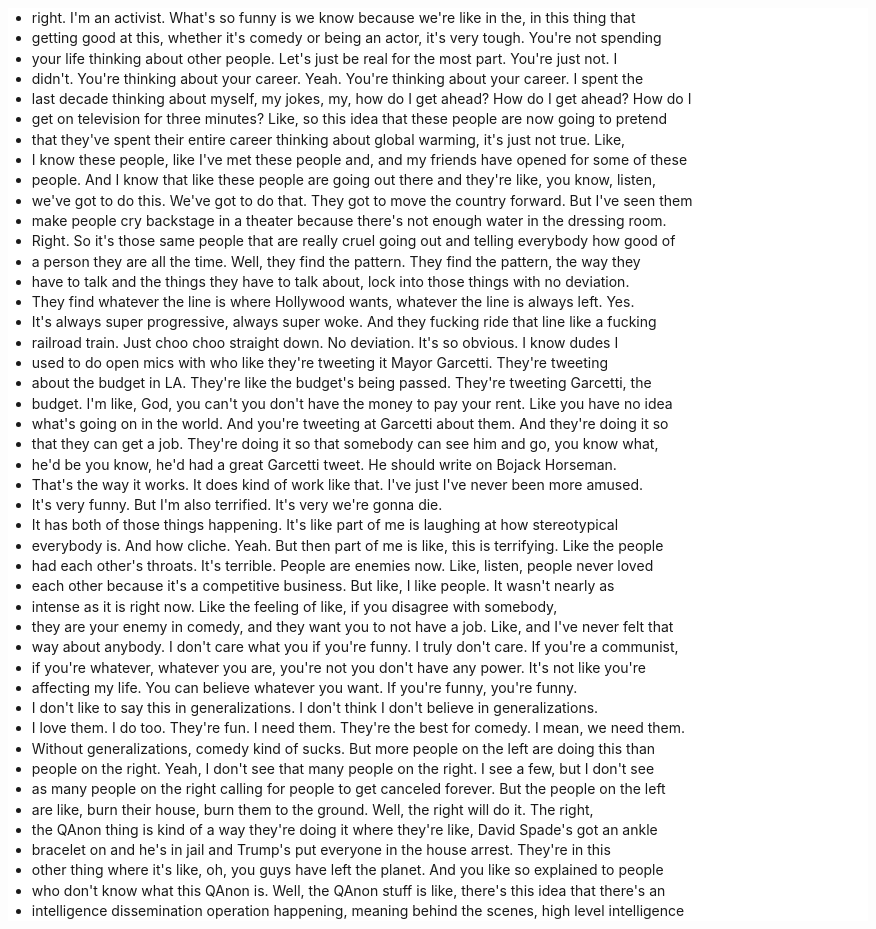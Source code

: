 *  right. I'm an activist. What's so funny is we know because we're like in the, in this thing that
*  getting good at this, whether it's comedy or being an actor, it's very tough. You're not spending
*  your life thinking about other people. Let's just be real for the most part. You're just not. I
*  didn't. You're thinking about your career. Yeah. You're thinking about your career. I spent the
*  last decade thinking about myself, my jokes, my, how do I get ahead? How do I get ahead? How do I
*  get on television for three minutes? Like, so this idea that these people are now going to pretend
*  that they've spent their entire career thinking about global warming, it's just not true. Like,
*  I know these people, like I've met these people and, and my friends have opened for some of these
*  people. And I know that like these people are going out there and they're like, you know, listen,
*  we've got to do this. We've got to do that. They got to move the country forward. But I've seen them
*  make people cry backstage in a theater because there's not enough water in the dressing room.
*  Right. So it's those same people that are really cruel going out and telling everybody how good of
*  a person they are all the time. Well, they find the pattern. They find the pattern, the way they
*  have to talk and the things they have to talk about, lock into those things with no deviation.
*  They find whatever the line is where Hollywood wants, whatever the line is always left. Yes.
*  It's always super progressive, always super woke. And they fucking ride that line like a fucking
*  railroad train. Just choo choo straight down. No deviation. It's so obvious. I know dudes I
*  used to do open mics with who like they're tweeting it Mayor Garcetti. They're tweeting
*  about the budget in LA. They're like the budget's being passed. They're tweeting Garcetti, the
*  budget. I'm like, God, you can't you don't have the money to pay your rent. Like you have no idea
*  what's going on in the world. And you're tweeting at Garcetti about them. And they're doing it so
*  that they can get a job. They're doing it so that somebody can see him and go, you know what,
*  he'd be you know, he'd had a great Garcetti tweet. He should write on Bojack Horseman.
*  That's the way it works. It does kind of work like that. I've just I've never been more amused.
*  It's very funny. But I'm also terrified. It's very we're gonna die.
*  It has both of those things happening. It's like part of me is laughing at how stereotypical
*  everybody is. And how cliche. Yeah. But then part of me is like, this is terrifying. Like the people
*  had each other's throats. It's terrible. People are enemies now. Like, listen, people never loved
*  each other because it's a competitive business. But like, I like people. It wasn't nearly as
*  intense as it is right now. Like the feeling of like, if you disagree with somebody,
*  they are your enemy in comedy, and they want you to not have a job. Like, and I've never felt that
*  way about anybody. I don't care what you if you're funny. I truly don't care. If you're a communist,
*  if you're whatever, whatever you are, you're not you don't have any power. It's not like you're
*  affecting my life. You can believe whatever you want. If you're funny, you're funny.
*  I don't like to say this in generalizations. I don't think I don't believe in generalizations.
*  I love them. I do too. They're fun. I need them. They're the best for comedy. I mean, we need them.
*  Without generalizations, comedy kind of sucks. But more people on the left are doing this than
*  people on the right. Yeah, I don't see that many people on the right. I see a few, but I don't see
*  as many people on the right calling for people to get canceled forever. But the people on the left
*  are like, burn their house, burn them to the ground. Well, the right will do it. The right,
*  the QAnon thing is kind of a way they're doing it where they're like, David Spade's got an ankle
*  bracelet on and he's in jail and Trump's put everyone in the house arrest. They're in this
*  other thing where it's like, oh, you guys have left the planet. And you like so explained to people
*  who don't know what this QAnon is. Well, the QAnon stuff is like, there's this idea that there's an
*  intelligence dissemination operation happening, meaning behind the scenes, high level intelligence